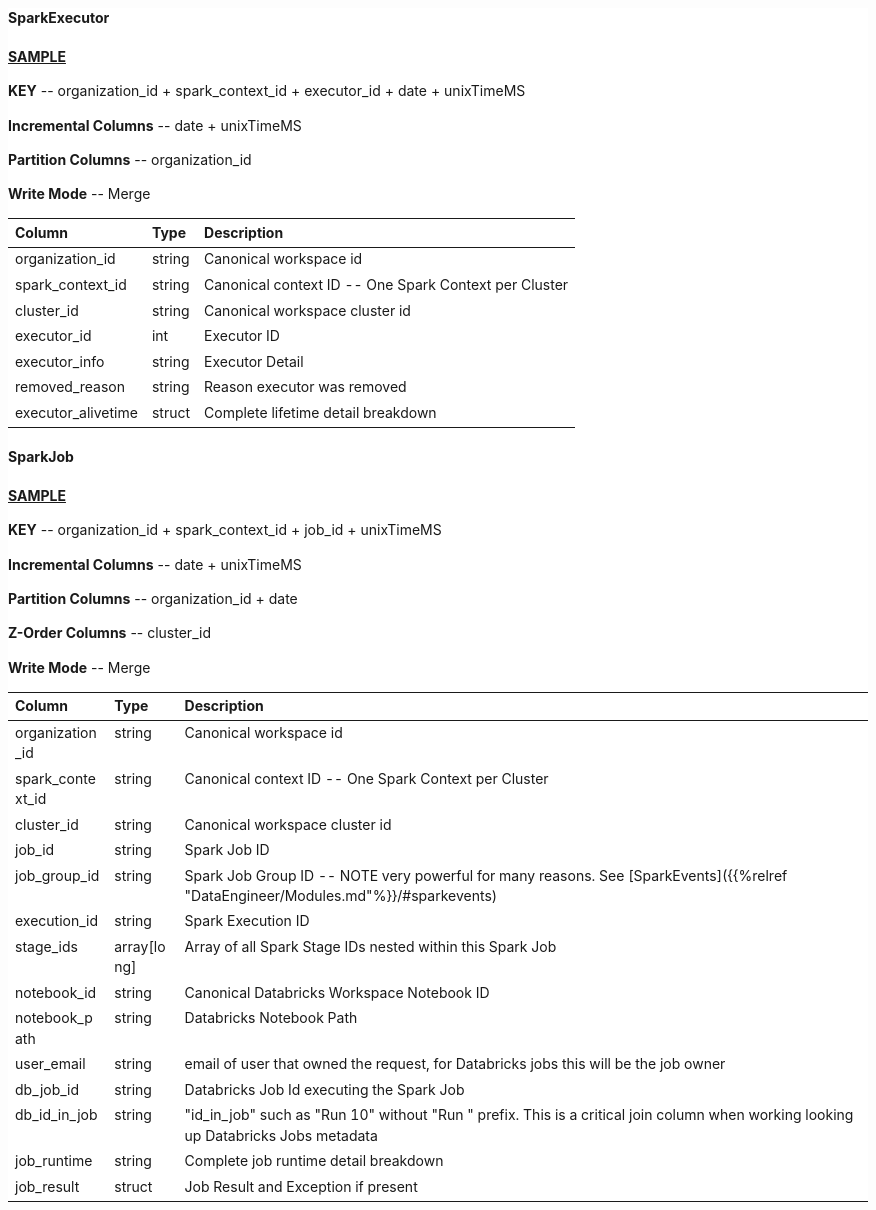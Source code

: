 #### SparkExecutor
[**SAMPLE**](/assets/TableSamples/sparkexecutor.tab)

**KEY** -- organization_id + spark_context_id + executor_id + date + unixTimeMS

**Incremental Columns** -- date + unixTimeMS

**Partition Columns** -- organization_id

**Write Mode** -- Merge

Column | Type | Description
:---------------------------|:----------------|:--------------------------------------------------
organization_id             |string           |Canonical workspace id
spark_context_id            |string           |Canonical context ID -- One Spark Context per Cluster
cluster_id                  |string           |Canonical workspace cluster id
executor_id                 |int              |Executor ID
executor_info               |string           |Executor Detail
removed_reason              |string           |Reason executor was removed
executor_alivetime          |struct           |Complete lifetime detail breakdown

#### SparkJob
[**SAMPLE**](/assets/TableSamples/sparkjob.tab)

**KEY** -- organization_id + spark_context_id + job_id + unixTimeMS

**Incremental Columns** -- date + unixTimeMS

**Partition Columns** -- organization_id + date

**Z-Order Columns** -- cluster_id

**Write Mode** -- Merge

Column | Type | Description
:---------------------------|:----------------|:--------------------------------------------------
organization_id             |string           |Canonical workspace id
spark_context_id            |string           |Canonical context ID -- One Spark Context per Cluster
cluster_id                  |string           |Canonical workspace cluster id
job_id                      |string           |Spark Job ID
job_group_id                |string           |Spark Job Group ID -- NOTE very powerful for many reasons. See [SparkEvents]({{%relref "DataEngineer/Modules.md"%}}/#sparkevents)
execution_id                |string           |Spark Execution ID
stage_ids                   |array\[long\]    |Array of all Spark Stage IDs nested within this Spark Job
notebook_id                 |string           |Canonical Databricks Workspace Notebook ID
notebook_path               |string           |Databricks Notebook Path
user_email                  |string           |email of user that owned the request, for Databricks jobs this will be the job owner
db_job_id                   |string           |Databricks Job Id executing the Spark Job
db_id_in_job                |string           |"id_in_job" such as "Run 10" without "Run " prefix. This is a critical join column when working looking up Databricks Jobs metadata
job_runtime                 |string           |Complete job runtime detail breakdown
job_result                  |struct           |Job Result and Exception if present
